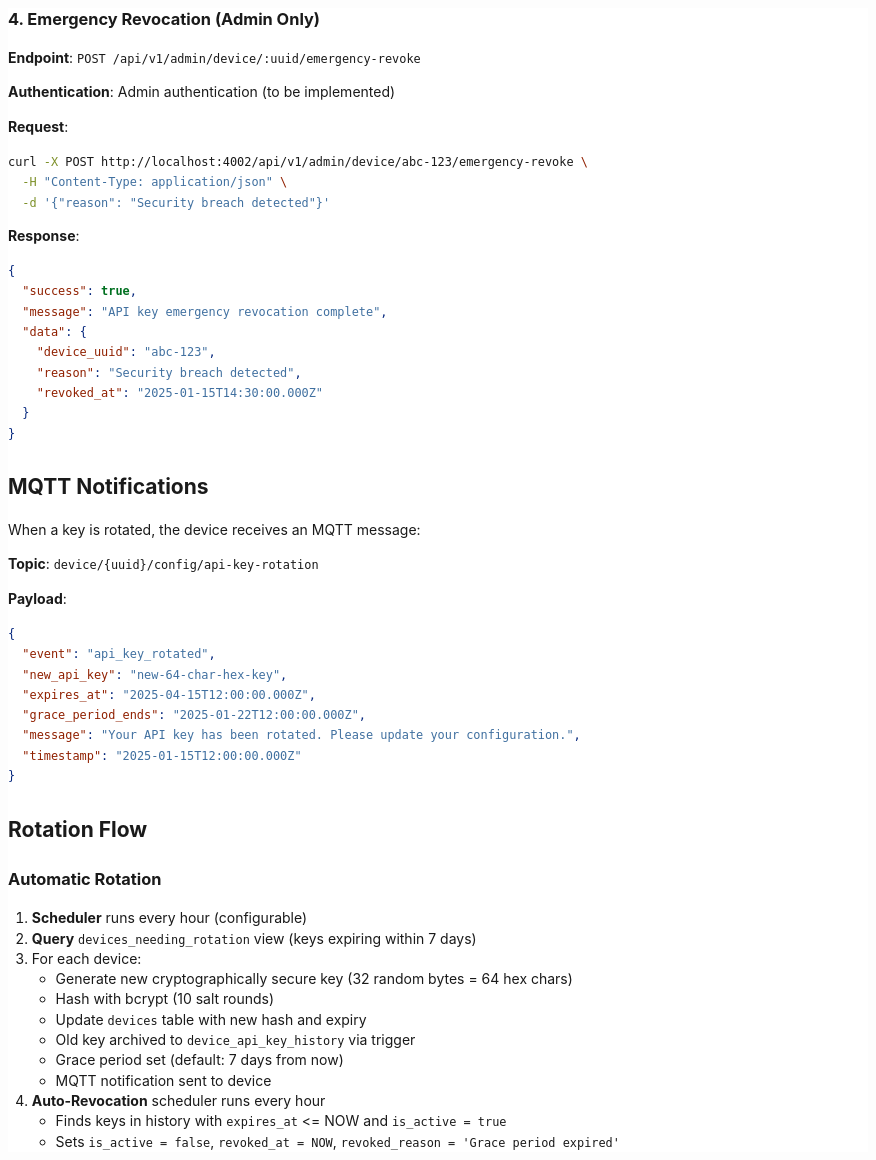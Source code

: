 ### 4. Emergency Revocation (Admin Only)

**Endpoint**: `POST /api/v1/admin/device/:uuid/emergency-revoke`

**Authentication**: Admin authentication (to be implemented)

**Request**:
```bash
curl -X POST http://localhost:4002/api/v1/admin/device/abc-123/emergency-revoke \
  -H "Content-Type: application/json" \
  -d '{"reason": "Security breach detected"}'
```

**Response**:
```json
{
  "success": true,
  "message": "API key emergency revocation complete",
  "data": {
    "device_uuid": "abc-123",
    "reason": "Security breach detected",
    "revoked_at": "2025-01-15T14:30:00.000Z"
  }
}
```

## MQTT Notifications

When a key is rotated, the device receives an MQTT message:

**Topic**: `device/{uuid}/config/api-key-rotation`

**Payload**:
```json
{
  "event": "api_key_rotated",
  "new_api_key": "new-64-char-hex-key",
  "expires_at": "2025-04-15T12:00:00.000Z",
  "grace_period_ends": "2025-01-22T12:00:00.000Z",
  "message": "Your API key has been rotated. Please update your configuration.",
  "timestamp": "2025-01-15T12:00:00.000Z"
}
```

## Rotation Flow

### Automatic Rotation

1. **Scheduler** runs every hour (configurable)
2. **Query** `devices_needing_rotation` view (keys expiring within 7 days)
3. For each device:
   - Generate new cryptographically secure key (32 random bytes = 64 hex chars)
   - Hash with bcrypt (10 salt rounds)
   - Update `devices` table with new hash and expiry
   - Old key archived to `device_api_key_history` via trigger
   - Grace period set (default: 7 days from now)
   - MQTT notification sent to device
4. **Auto-Revocation** scheduler runs every hour
   - Finds keys in history with `expires_at` <= NOW and `is_active = true`
   - Sets `is_active = false`, `revoked_at = NOW`, `revoked_reason = 'Grace period expired'`
